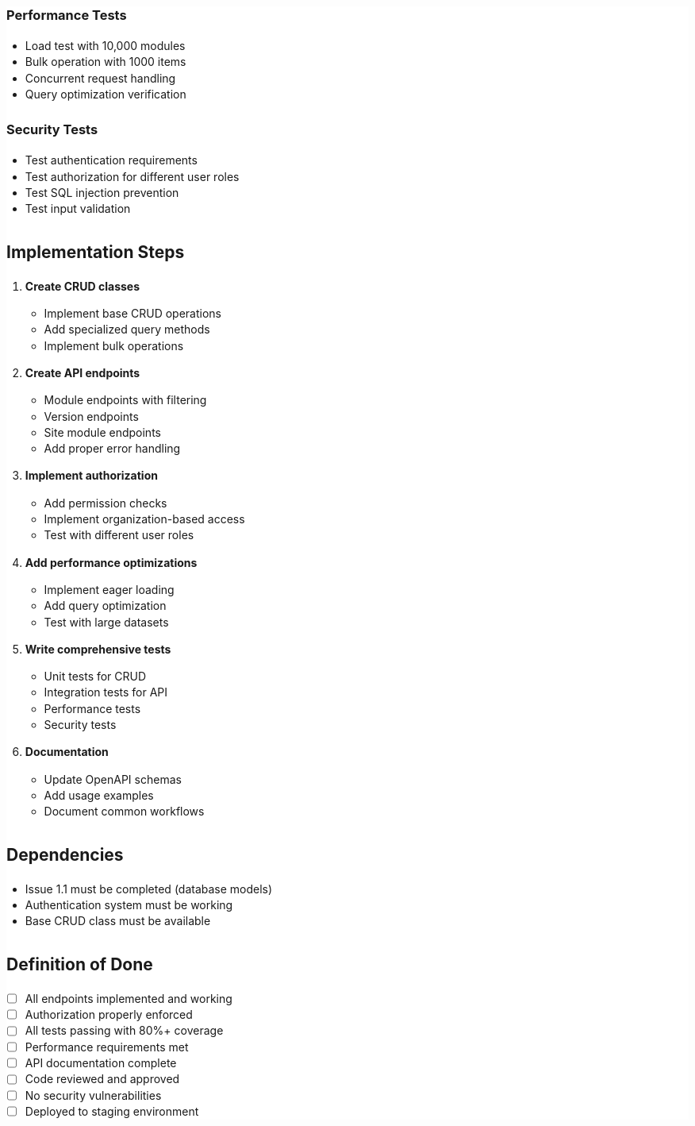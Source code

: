 ### Performance Tests
- Load test with 10,000 modules
- Bulk operation with 1000 items
- Concurrent request handling
- Query optimization verification

### Security Tests
- Test authentication requirements
- Test authorization for different user roles
- Test SQL injection prevention
- Test input validation

## Implementation Steps

1. **Create CRUD classes**
   - Implement base CRUD operations
   - Add specialized query methods
   - Implement bulk operations

2. **Create API endpoints**
   - Module endpoints with filtering
   - Version endpoints
   - Site module endpoints
   - Add proper error handling

3. **Implement authorization**
   - Add permission checks
   - Implement organization-based access
   - Test with different user roles

4. **Add performance optimizations**
   - Implement eager loading
   - Add query optimization
   - Test with large datasets

5. **Write comprehensive tests**
   - Unit tests for CRUD
   - Integration tests for API
   - Performance tests
   - Security tests

6. **Documentation**
   - Update OpenAPI schemas
   - Add usage examples
   - Document common workflows

## Dependencies
- Issue 1.1 must be completed (database models)
- Authentication system must be working
- Base CRUD class must be available

## Definition of Done
- [ ] All endpoints implemented and working
- [ ] Authorization properly enforced
- [ ] All tests passing with 80%+ coverage
- [ ] Performance requirements met
- [ ] API documentation complete
- [ ] Code reviewed and approved
- [ ] No security vulnerabilities
- [ ] Deployed to staging environment
